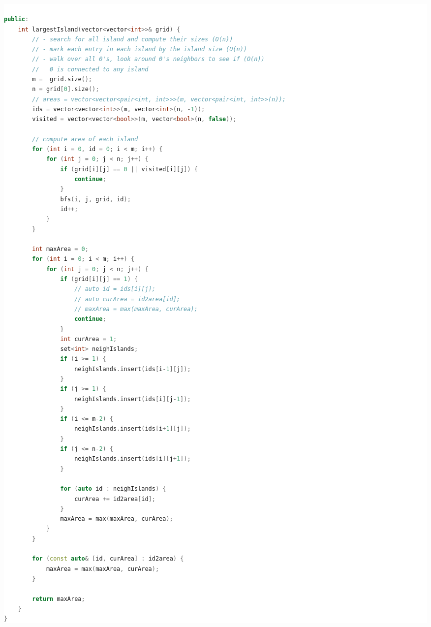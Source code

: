 ```cpp

public:
    int largestIsland(vector<vector<int>>& grid) {
        // - search for all island and compute their sizes (O(n))
        // - mark each entry in each island by the island size (O(n))
        // - walk over all 0's, look around 0's neighbors to see if (O(n))
        //   0 is connected to any island 
        m =  grid.size();
        n = grid[0].size();
        // areas = vector<vector<pair<int, int>>>(m, vector<pair<int, int>>(n));
        ids = vector<vector<int>>(m, vector<int>(n, -1));
        visited = vector<vector<bool>>(m, vector<bool>(n, false));

        // compute area of each island
        for (int i = 0, id = 0; i < m; i++) {
            for (int j = 0; j < n; j++) {
                if (grid[i][j] == 0 || visited[i][j]) {
                    continue;
                }
                bfs(i, j, grid, id);
                id++;
            }
        }

        int maxArea = 0;
        for (int i = 0; i < m; i++) {
            for (int j = 0; j < n; j++) {
                if (grid[i][j] == 1) {
                    // auto id = ids[i][j];
                    // auto curArea = id2area[id];
                    // maxArea = max(maxArea, curArea);
                    continue;
                }
                int curArea = 1;
                set<int> neighIslands;
                if (i >= 1) {
                    neighIslands.insert(ids[i-1][j]);
                }
                if (j >= 1) {
                    neighIslands.insert(ids[i][j-1]);
                }
                if (i <= m-2) {
                    neighIslands.insert(ids[i+1][j]);
                }
                if (j <= n-2) {
                    neighIslands.insert(ids[i][j+1]);
                }               

                for (auto id : neighIslands) {
                    curArea += id2area[id];
                }
                maxArea = max(maxArea, curArea);
            }
        }

        for (const auto& [id, curArea] : id2area) {
            maxArea = max(maxArea, curArea);
        }

        return maxArea;
    }
}
```
